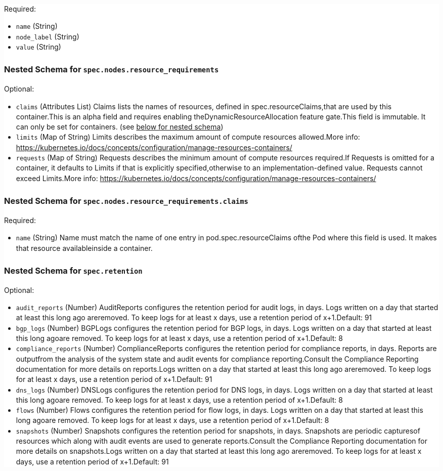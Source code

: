 Required:

- `name` (String)
- `node_label` (String)
- `value` (String)



<a id="nestedatt--spec--nodes--resource_requirements"></a>
### Nested Schema for `spec.nodes.resource_requirements`

Optional:

- `claims` (Attributes List) Claims lists the names of resources, defined in spec.resourceClaims,that are used by this container.This is an alpha field and requires enabling theDynamicResourceAllocation feature gate.This field is immutable. It can only be set for containers. (see [below for nested schema](#nestedatt--spec--nodes--resource_requirements--claims))
- `limits` (Map of String) Limits describes the maximum amount of compute resources allowed.More info: https://kubernetes.io/docs/concepts/configuration/manage-resources-containers/
- `requests` (Map of String) Requests describes the minimum amount of compute resources required.If Requests is omitted for a container, it defaults to Limits if that is explicitly specified,otherwise to an implementation-defined value. Requests cannot exceed Limits.More info: https://kubernetes.io/docs/concepts/configuration/manage-resources-containers/

<a id="nestedatt--spec--nodes--resource_requirements--claims"></a>
### Nested Schema for `spec.nodes.resource_requirements.claims`

Required:

- `name` (String) Name must match the name of one entry in pod.spec.resourceClaims ofthe Pod where this field is used. It makes that resource availableinside a container.




<a id="nestedatt--spec--retention"></a>
### Nested Schema for `spec.retention`

Optional:

- `audit_reports` (Number) AuditReports configures the retention period for audit logs, in days.  Logs written on a day that started at least this long ago areremoved.  To keep logs for at least x days, use a retention period of x+1.Default: 91
- `bgp_logs` (Number) BGPLogs configures the retention period for BGP logs, in days.  Logs written on a day that started at least this long agoare removed.  To keep logs for at least x days, use a retention period of x+1.Default: 8
- `compliance_reports` (Number) ComplianceReports configures the retention period for compliance reports, in days. Reports are outputfrom the analysis of the system state and audit events for compliance reporting.Consult the Compliance Reporting documentation for more details on reports.Logs written on a day that started at least this long ago areremoved.  To keep logs for at least x days, use a retention period of x+1.Default: 91
- `dns_logs` (Number) DNSLogs configures the retention period for DNS logs, in days.  Logs written on a day that started at least this long agoare removed.  To keep logs for at least x days, use a retention period of x+1.Default: 8
- `flows` (Number) Flows configures the retention period for flow logs, in days.  Logs written on a day that started at least this long agoare removed.  To keep logs for at least x days, use a retention period of x+1.Default: 8
- `snapshots` (Number) Snapshots configures the retention period for snapshots, in days. Snapshots are periodic capturesof resources which along with audit events are used to generate reports.Consult the Compliance Reporting documentation for more details on snapshots.Logs written on a day that started at least this long ago areremoved.  To keep logs for at least x days, use a retention period of x+1.Default: 91
